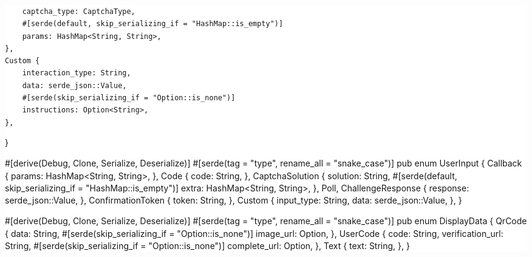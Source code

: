        captcha_type: CaptchaType,
        #[serde(default, skip_serializing_if = "HashMap::is_empty")]
        params: HashMap<String, String>,
    },
    Custom {
        interaction_type: String,
        data: serde_json::Value,
        #[serde(skip_serializing_if = "Option::is_none")]
        instructions: Option<String>,
    },
}

#[derive(Debug, Clone, Serialize, Deserialize)]
#[serde(tag = "type", rename_all = "snake_case")]
pub enum UserInput {
    Callback {
        params: HashMap<String, String>,
    },
    Code {
        code: String,
    },
    CaptchaSolution {
        solution: String,
        #[serde(default, skip_serializing_if = "HashMap::is_empty")]
        extra: HashMap<String, String>,
    },
    Poll,
    ChallengeResponse {
        response: serde_json::Value,
    },
    ConfirmationToken {
        token: String,
    },
    Custom {
        input_type: String,
        data: serde_json::Value,
    },
}

#[derive(Debug, Clone, Serialize, Deserialize)]
#[serde(tag = "type", rename_all = "snake_case")]
pub enum DisplayData {
    QrCode {
        data: String,
        #[serde(skip_serializing_if = "Option::is_none")]
        image_url: Option<String>,
    },
    UserCode {
        code: String,
        verification_url: String,
        #[serde(skip_serializing_if = "Option::is_none")]
        complete_url: Option<String>,
    },
    Text {
        text: String,
    },
}

